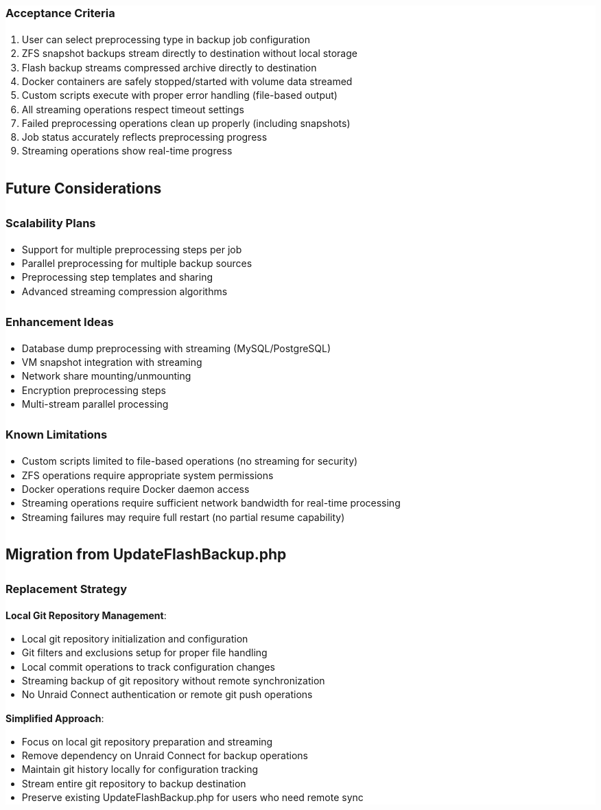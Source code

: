 ### Acceptance Criteria

1. User can select preprocessing type in backup job configuration
2. ZFS snapshot backups stream directly to destination without local storage
3. Flash backup streams compressed archive directly to destination
4. Docker containers are safely stopped/started with volume data streamed
5. Custom scripts execute with proper error handling (file-based output)
6. All streaming operations respect timeout settings
7. Failed preprocessing operations clean up properly (including snapshots)
8. Job status accurately reflects preprocessing progress
9. Streaming operations show real-time progress

## Future Considerations

### Scalability Plans
- Support for multiple preprocessing steps per job
- Parallel preprocessing for multiple backup sources
- Preprocessing step templates and sharing
- Advanced streaming compression algorithms

### Enhancement Ideas
- Database dump preprocessing with streaming (MySQL/PostgreSQL)
- VM snapshot integration with streaming
- Network share mounting/unmounting
- Encryption preprocessing steps
- Multi-stream parallel processing

### Known Limitations
- Custom scripts limited to file-based operations (no streaming for security)
- ZFS operations require appropriate system permissions
- Docker operations require Docker daemon access
- Streaming operations require sufficient network bandwidth for real-time processing
- Streaming failures may require full restart (no partial resume capability)

## Migration from UpdateFlashBackup.php

### Replacement Strategy

**Local Git Repository Management**:
- Local git repository initialization and configuration
- Git filters and exclusions setup for proper file handling
- Local commit operations to track configuration changes
- Streaming backup of git repository without remote synchronization
- No Unraid Connect authentication or remote git push operations

**Simplified Approach**:
- Focus on local git repository preparation and streaming
- Remove dependency on Unraid Connect for backup operations
- Maintain git history locally for configuration tracking
- Stream entire git repository to backup destination
- Preserve existing UpdateFlashBackup.php for users who need remote sync
